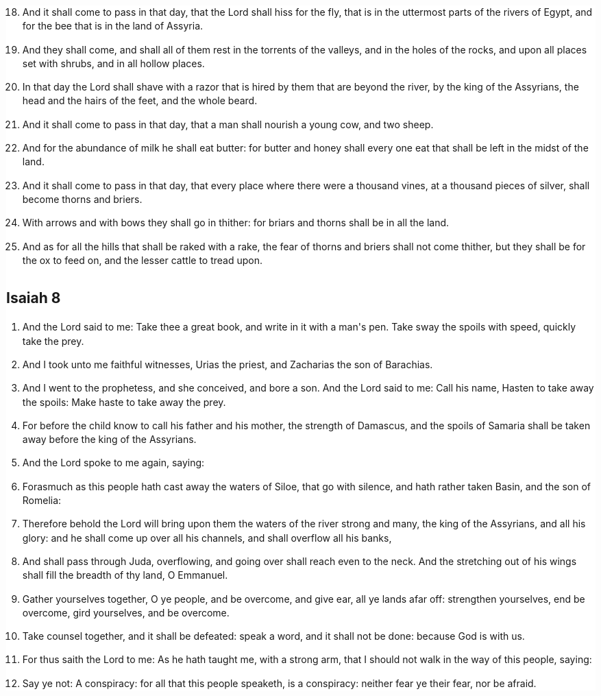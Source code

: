 18. And it shall come to pass in that day, that the Lord shall hiss for the fly, that is in the uttermost parts of the rivers of Egypt, and for the bee that is in the land of Assyria.

19. And they shall come, and shall all of them rest in the torrents of the valleys, and in the holes of the rocks, and upon all places set with shrubs, and in all hollow places.

20. In that day the Lord shall shave with a razor that is hired by them that are beyond the river, by the king of the Assyrians, the head and the hairs of the feet, and the whole beard.

21. And it shall come to pass in that day, that a man shall nourish a young cow, and two sheep.

22. And for the abundance of milk he shall eat butter: for butter and honey shall every one eat that shall be left in the midst of the land.

23. And it shall come to pass in that day, that every place where there were a thousand vines, at a thousand pieces of silver, shall become thorns and briers.

24. With arrows and with bows they shall go in thither: for briars and thorns shall be in all the land.

25. And as for all the hills that shall be raked with a rake, the fear of thorns and briers shall not come thither, but they shall be for the ox to feed on, and the lesser cattle to tread upon.

## Isaiah 8

1. And the Lord said to me: Take thee a great book, and write in it with a man's pen. Take sway the spoils with speed, quickly take the prey.

2. And I took unto me faithful witnesses, Urias the priest, and Zacharias the son of Barachias.

3. And I went to the prophetess, and she conceived, and bore a son. And the Lord said to me: Call his name, Hasten to take away the spoils: Make haste to take away the prey.

4. For before the child know to call his father and his mother, the strength of Damascus, and the spoils of Samaria shall be taken away before the king of the Assyrians.

5. And the Lord spoke to me again, saying:

6. Forasmuch as this people hath cast away the waters of Siloe, that go with silence, and hath rather taken Basin, and the son of Romelia:

7. Therefore behold the Lord will bring upon them the waters of the river strong and many, the king of the Assyrians, and all his glory: and he shall come up over all his channels, and shall overflow all his banks,

8. And shall pass through Juda, overflowing, and going over shall reach even to the neck. And the stretching out of his wings shall fill the breadth of thy land, O Emmanuel.

9. Gather yourselves together, O ye people, and be overcome, and give ear, all ye lands afar off: strengthen yourselves, end be overcome, gird yourselves, and be overcome.

10. Take counsel together, and it shall be defeated: speak a word, and it shall not be done: because God is with us.

11. For thus saith the Lord to me: As he hath taught me, with a strong arm, that I should not walk in the way of this people, saying:

12. Say ye not: A conspiracy: for all that this people speaketh, is a conspiracy: neither fear ye their fear, nor be afraid.
